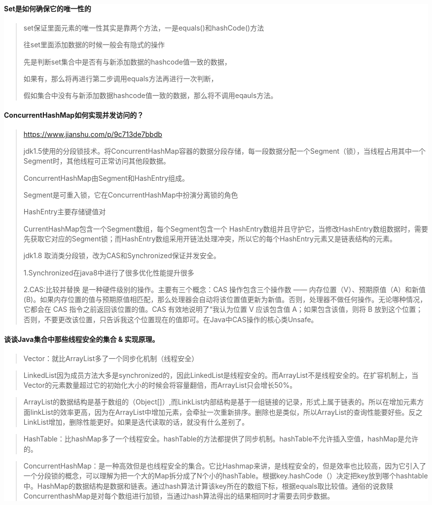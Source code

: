 #### Set是如何确保它的唯一性的

> set保证里面元素的唯一性其实是靠两个方法，一是equals()和hashCode()方法
>
> 往set里面添加数据的时候一般会有隐式的操作
>
> 先是判断set集合中是否有与新添加数据的hashcode值一致的数据，
>
> 如果有，那么将再进行第二步调用equals方法再进行一次判断，
>
> 假如集合中没有与新添加数据hashcode值一致的数据，那么将不调用eqauls方法。





#### ConcurrentHashMap如何实现并发访问的？

> https://www.jianshu.com/p/9c713de7bbdb
>
> jdk1.5使用的分段锁技术。将ConcurrentHashMap容器的数据分段存储，每一段数据分配一个Segment（锁），当线程占用其中一个Segment时，其他线程可正常访问其他段数据。
>
> ConcurrentHashMap由Segment和HashEntry组成。
>
> Segment是可重入锁，它在ConcurrentHashMap中扮演分离锁的角色
>
> HashEntry主要存储键值对
>
> CurrentHashMap包含一个Segment数组，每个Segment包含一个
> HashEntry数组并且守护它，当修改HashEntry数组数据时，需要先获取它对应的Segment锁；而HashEntry数组采用开链法处理冲突，所以它的每个HashEntry元素又是链表结构的元素。
>
> jdk1.8 取消类分段锁，改为CAS和Synchronized保证并发安全。
>
> 1.Synchronized在java8中进行了很多优化性能提升很多
>
> 2.CAS:比较并替换 是一种硬件级别的操作。主要有三个概念：CAS 操作包含三个操作数 —— 内存位置（V）、预期原值（A）和新值(B)。如果内存位置的值与预期原值相匹配，那么处理器会自动将该位置值更新为新值。否则，处理器不做任何操作。无论哪种情况，它都会在 CAS 指令之前返回该位置的值。CAS 有效地说明了“我认为位置 V 应该包含值 A；如果包含该值，则将 B 放到这个位置；否则，不要更改该位置，只告诉我这个位置现在的值即可。在Java中CAS操作的核心类Unsafe。

#### 谈谈Java集合中那些线程安全的集合 & 实现原理。

> Vector：就比ArrayList多了一个同步化机制（线程安全）

> LinkedList因为成员方法大多是synchronized的，因此LinkedList是线程安全的。而ArrayList不是线程安全的。在扩容机制上，当Vector的元素数量超过它的初始化大小的时候会将容量翻倍，而ArrayList只会增长50%。

> ArrayList的数据结构是基于数组的（Object[]）,而LinkList内部结构是基于一组链接的记录，形式上属于链表的。所以在增加元素方面linkList的效率更高，因为在ArrayList中增加元素，会牵扯一次重新排序。删除也是类似，所以ArrayList的查询性能要好些。反之LinkList增加，删除性能更好。如果是迭代读取的话，就没有什么差别了。

> HashTable：比hashMap多了一个线程安全。hashTable的方法都提供了同步机制。hashTable不允许插入空值，hashMap是允许的。

> ConcurrentHashMap：是一种高效但是也线程安全的集合。它比Hashmap来讲，是线程安全的，但是效率也比较高，因为它引入了一个分段锁的概念，可以理解为把一个大的Map拆分成了N个小的hashTable。根据key.hashCode（）决定把key放到哪个hashtable中。HashMap的数据结构是数据和链表。通过hash算法计算该key所在的数组下标，根据equals取比较值。通俗的说救赎ConcurrenthashMap是对每个数组进行加锁，当通过hash算法得出的结果相同时才需要去同步数据。
